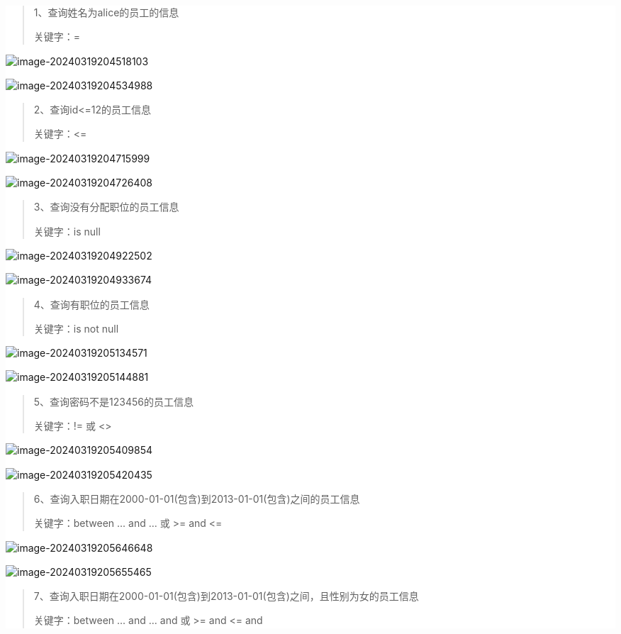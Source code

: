 > 1、查询姓名为alice的员工的信息
>
> 关键字：=

![image-20240319204518103](D:\text1\9.MySQL\assets\image-20240319204518103.png)

![image-20240319204534988](D:\text1\9.MySQL\assets\image-20240319204534988.png)

> 2、查询id<=12的员工信息
>
> 关键字：<=

![image-20240319204715999](D:\text1\9.MySQL\assets\image-20240319204715999.png)

![image-20240319204726408](D:\text1\9.MySQL\assets\image-20240319204726408.png)

> 3、查询没有分配职位的员工信息
>
> 关键字：is null

![image-20240319204922502](D:\text1\9.MySQL\assets\image-20240319204922502.png)

![image-20240319204933674](D:\text1\9.MySQL\assets\image-20240319204933674.png)

> 4、查询有职位的员工信息
>
> 关键字：is not null

![image-20240319205134571](D:\text1\9.MySQL\assets\image-20240319205134571.png)

![image-20240319205144881](D:\text1\9.MySQL\assets\image-20240319205144881.png)

> 5、查询密码不是123456的员工信息
>
> 关键字：!= 或 <>

![image-20240319205409854](D:\text1\9.MySQL\assets\image-20240319205409854.png)

![image-20240319205420435](D:\text1\9.MySQL\assets\image-20240319205420435.png)

> 6、查询入职日期在2000-01-01(包含)到2013-01-01(包含)之间的员工信息
>
> 关键字：between ... and ... 或 >= and <=

![image-20240319205646648](D:\text1\9.MySQL\assets\image-20240319205646648.png)

![image-20240319205655465](D:\text1\9.MySQL\assets\image-20240319205655465.png)

> 7、查询入职日期在2000-01-01(包含)到2013-01-01(包含)之间，且性别为女的员工信息
>
> 关键字：between ... and ... and 或 >= and <= and
